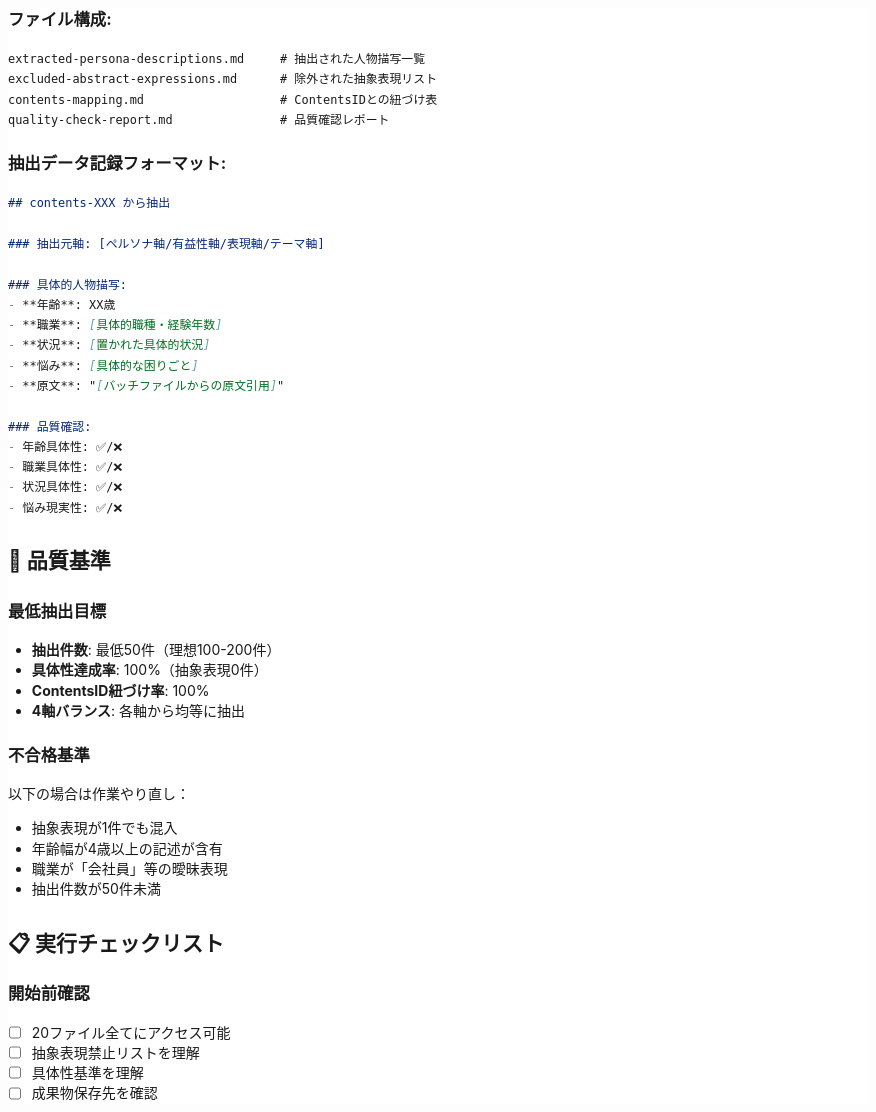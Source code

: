 ### **ファイル構成**:
```
extracted-persona-descriptions.md     # 抽出された人物描写一覧
excluded-abstract-expressions.md      # 除外された抽象表現リスト
contents-mapping.md                   # ContentsIDとの紐づけ表
quality-check-report.md               # 品質確認レポート
```

### **抽出データ記録フォーマット**:
```markdown
## contents-XXX から抽出

### 抽出元軸: [ペルソナ軸/有益性軸/表現軸/テーマ軸]

### 具体的人物描写:
- **年齢**: XX歳
- **職業**: [具体的職種・経験年数]
- **状況**: [置かれた具体的状況]  
- **悩み**: [具体的な困りごと]
- **原文**: "[バッチファイルからの原文引用]"

### 品質確認:
- 年齢具体性: ✅/❌
- 職業具体性: ✅/❌
- 状況具体性: ✅/❌
- 悩み現実性: ✅/❌
```

## 🚨 品質基準

### **最低抽出目標**
- **抽出件数**: 最低50件（理想100-200件）
- **具体性達成率**: 100%（抽象表現0件）
- **ContentsID紐づけ率**: 100%
- **4軸バランス**: 各軸から均等に抽出

### **不合格基準**
以下の場合は作業やり直し：
- 抽象表現が1件でも混入
- 年齢幅が4歳以上の記述が含有
- 職業が「会社員」等の曖昧表現
- 抽出件数が50件未満

## 📋 実行チェックリスト

### **開始前確認**
- [ ] 20ファイル全てにアクセス可能
- [ ] 抽象表現禁止リストを理解
- [ ] 具体性基準を理解
- [ ] 成果物保存先を確認
